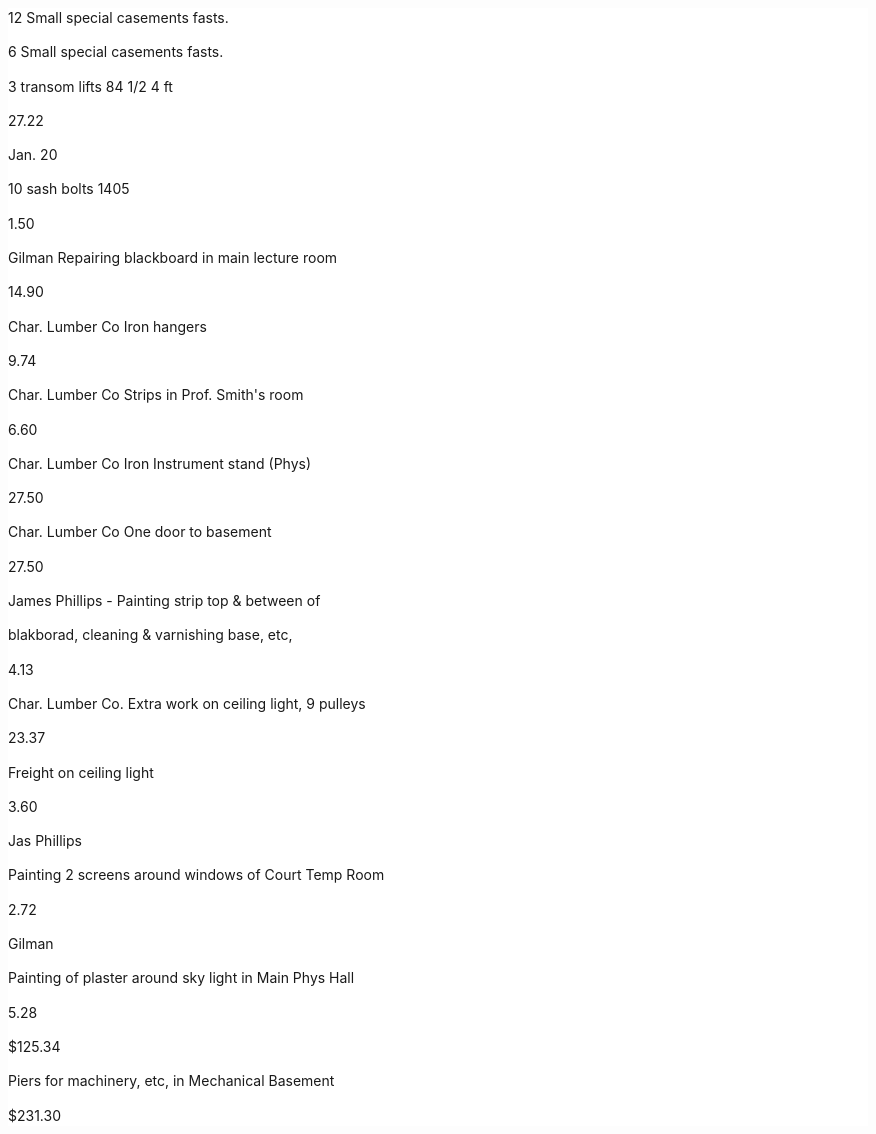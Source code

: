 12 Small special casements fasts.

6 Small special casements fasts.

3 transom lifts 84 1/2 4 ft

27.22

Jan. 20

10 sash bolts 1405

1.50

Gilman Repairing blackboard in main lecture room

14.90

Char. Lumber Co Iron hangers

9.74

Char. Lumber Co Strips in Prof. Smith's room

6.60

Char. Lumber Co Iron Instrument stand (Phys)

27.50

Char. Lumber Co One door to basement

27.50

James Phillips - Painting strip top & between of

blakborad, cleaning & varnishing base, etc,

4.13

Char. Lumber Co. Extra work on ceiling light, 9 pulleys

23.37

Freight on ceiling light

3.60

Jas Phillips

Painting 2 screens around windows of Court Temp Room

2.72

Gilman

Painting of plaster around sky light in Main Phys Hall

5.28

$125.34

Piers for machinery, etc, in Mechanical Basement

$231.30
